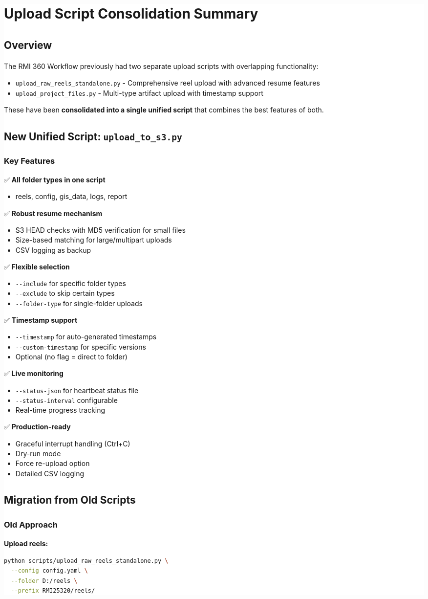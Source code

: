 # Upload Script Consolidation Summary

## Overview

The RMI 360 Workflow previously had two separate upload scripts with overlapping functionality:
- `upload_raw_reels_standalone.py` - Comprehensive reel upload with advanced resume features
- `upload_project_files.py` - Multi-type artifact upload with timestamp support

These have been **consolidated into a single unified script** that combines the best features of both.

## New Unified Script: `upload_to_s3.py`

### Key Features

✅ **All folder types in one script**
- reels, config, gis_data, logs, report

✅ **Robust resume mechanism**
- S3 HEAD checks with MD5 verification for small files
- Size-based matching for large/multipart uploads
- CSV logging as backup

✅ **Flexible selection**
- `--include` for specific folder types
- `--exclude` to skip certain types
- `--folder-type` for single-folder uploads

✅ **Timestamp support**
- `--timestamp` for auto-generated timestamps
- `--custom-timestamp` for specific versions
- Optional (no flag = direct to folder)

✅ **Live monitoring**
- `--status-json` for heartbeat status file
- `--status-interval` configurable
- Real-time progress tracking

✅ **Production-ready**
- Graceful interrupt handling (Ctrl+C)
- Dry-run mode
- Force re-upload option
- Detailed CSV logging

## Migration from Old Scripts

### Old Approach

**Upload reels:**
```bash
python scripts/upload_raw_reels_standalone.py \
  --config config.yaml \
  --folder D:/reels \
  --prefix RMI25320/reels/
```
